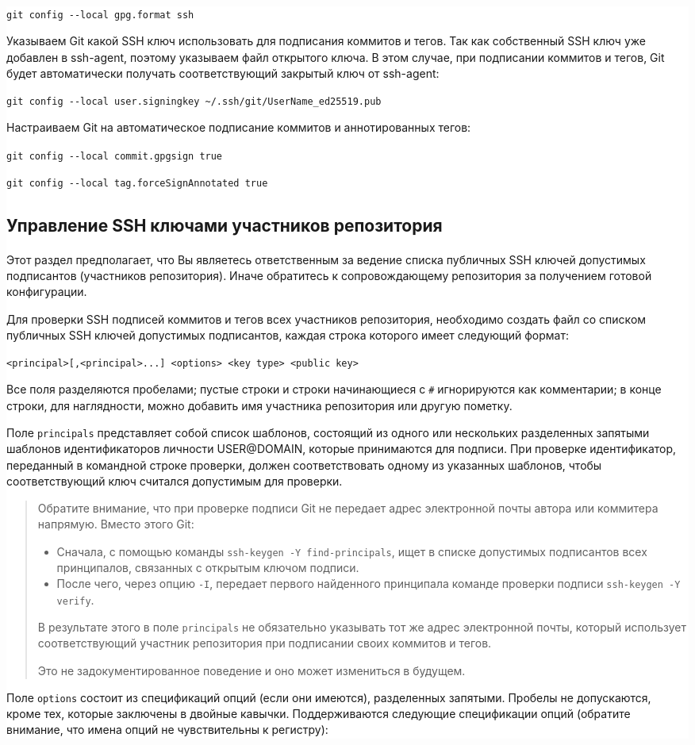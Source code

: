 ```
git config --local gpg.format ssh
```

Указываем Git какой SSH ключ использовать для подписания коммитов и тегов. Так как собственный SSH ключ уже добавлен в ssh-agent, поэтому указываем файл открытого ключа. В этом случае, при подписании коммитов и тегов, Git будет автоматически получать соответствующий закрытый ключ от ssh-agent:

```
git config --local user.signingkey ~/.ssh/git/UserName_ed25519.pub
```

Настраиваем Git на автоматическое подписание коммитов и аннотированных тегов:

```
git config --local commit.gpgsign true
```

```
git config --local tag.forceSignAnnotated true
```

## Управление SSH ключами участников репозитория

Этот раздел предполагает, что Вы являетесь ответственным за ведение списка публичных SSH ключей допустимых подписантов (участников репозитория). Иначе обратитесь к сопровождающему репозитория за получением готовой конфигурации.

Для проверки SSH подписей коммитов и тегов всех участников репозитория, необходимо создать файл со списком публичных SSH ключей допустимых подписантов, каждая строка которого имеет следующий формат:

```
<principal>[,<principal>...] <options> <key type> <public key>
```

Все поля разделяются пробелами; пустые строки и строки начинающиеся с `#` игнорируются как комментарии; в конце строки, для наглядности, можно добавить имя участника репозитория или другую пометку.

Поле `principals` представляет собой список шаблонов, состоящий из одного или нескольких разделенных запятыми шаблонов идентификаторов личности USER@DOMAIN, которые принимаются для подписи. При проверке идентификатор, переданный в командной строке проверки, должен соответствовать одному из указанных шаблонов, чтобы соответствующий ключ считался допустимым для проверки.

> Обратите внимание, что при проверке подписи Git не передает адрес электронной почты автора или коммитера напрямую. Вместо этого Git:
> 
> - Сначала, с помощью команды `ssh-keygen -Y find-principals`, ищет в списке допустимых подписантов всех принципалов, связанных с открытым ключом подписи.
> - После чего, через опцию `-I`, передает первого найденного принципала команде проверки подписи `ssh-keygen -Y verify`.
> 
> В результате этого в поле `principals` не обязательно указывать тот же адрес электронной почты, который использует соответствующий участник репозитория при подписании своих коммитов и тегов.
>
> Это не задокументированное поведение и оно может измениться в будущем.

Поле `options` состоит из спецификаций опций (если они имеются), разделенных запятыми. Пробелы не допускаются, кроме тех, которые заключены в двойные кавычки. Поддерживаются следующие спецификации опций (обратите внимание, что имена опций не чувствительны к регистру):

